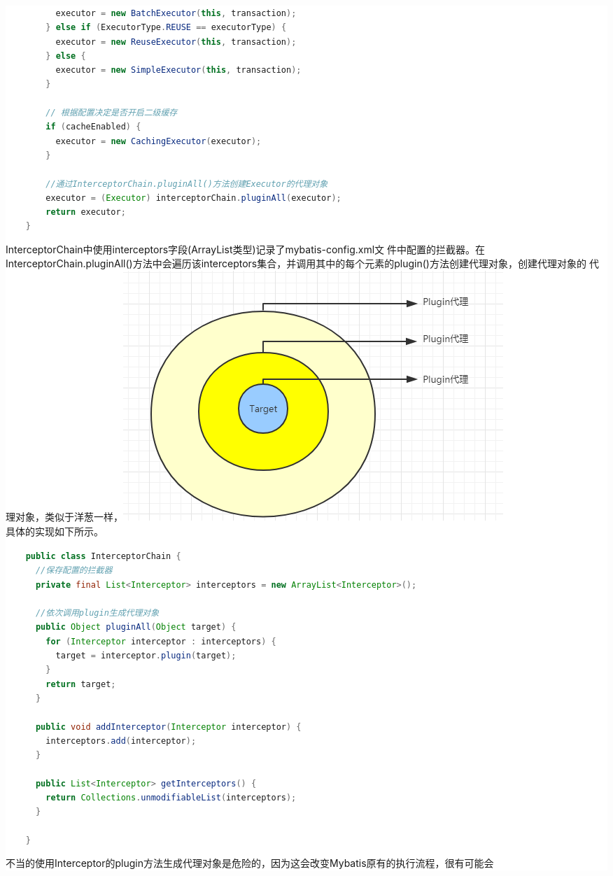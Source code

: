 ```java
          executor = new BatchExecutor(this, transaction);
        } else if (ExecutorType.REUSE == executorType) {
          executor = new ReuseExecutor(this, transaction);
        } else {
          executor = new SimpleExecutor(this, transaction);
        }
       
        // 根据配置决定是否开启二级缓存
        if (cacheEnabled) {
          executor = new CachingExecutor(executor);
        }
        
        //通过InterceptorChain.pluginAll()方法创建Executor的代理对象
        executor = (Executor) interceptorChain.pluginAll(executor);
        return executor;
    }

```   
InterceptorChain中使用interceptors字段(ArrayList<Interceptor>类型)记录了mybatis-config.xml文
件中配置的拦截器。在InterceptorChain.pluginAll()方法中会遍历该interceptors集合，并调用其中的每个元素的plugin()方法创建代理对象，创建代理对象的 代理对象，类似于洋葱一样，![](images/plugins.png)  
具体的实现如下所示。
```java
    public class InterceptorChain {
      //保存配置的拦截器
      private final List<Interceptor> interceptors = new ArrayList<Interceptor>();
    
      //依次调用plugin生成代理对象
      public Object pluginAll(Object target) {
        for (Interceptor interceptor : interceptors) {
          target = interceptor.plugin(target);
        }
        return target;
      }
    
      public void addInterceptor(Interceptor interceptor) {
        interceptors.add(interceptor);
      }
      
      public List<Interceptor> getInterceptors() {
        return Collections.unmodifiableList(interceptors);
      }
    
    }
```
不当的使用Interceptor的plugin方法生成代理对象是危险的，因为这会改变Mybatis原有的执行流程，很有可能会